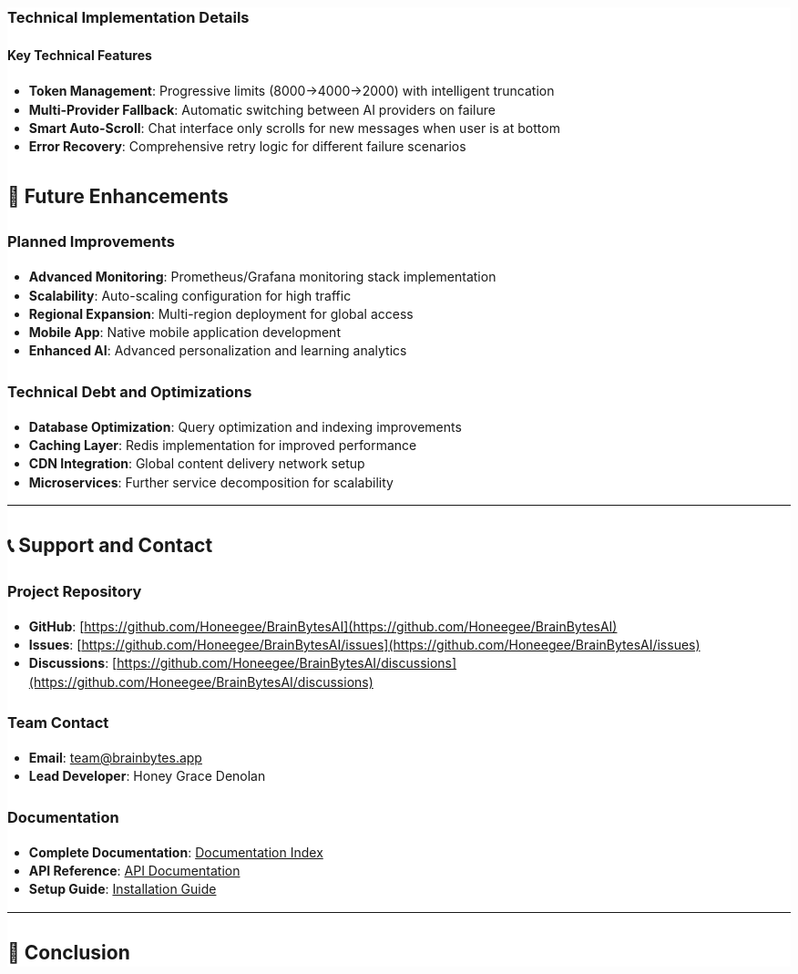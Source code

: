 

### Technical Implementation Details

#### Key Technical Features
- **Token Management**: Progressive limits (8000→4000→2000) with intelligent truncation
- **Multi-Provider Fallback**: Automatic switching between AI providers on failure
- **Smart Auto-Scroll**: Chat interface only scrolls for new messages when user is at bottom
- **Error Recovery**: Comprehensive retry logic for different failure scenarios


## 🎯 Future Enhancements

### Planned Improvements
- **Advanced Monitoring**: Prometheus/Grafana monitoring stack implementation
- **Scalability**: Auto-scaling configuration for high traffic
- **Regional Expansion**: Multi-region deployment for global access
- **Mobile App**: Native mobile application development
- **Enhanced AI**: Advanced personalization and learning analytics

### Technical Debt and Optimizations
- **Database Optimization**: Query optimization and indexing improvements
- **Caching Layer**: Redis implementation for improved performance
- **CDN Integration**: Global content delivery network setup
- **Microservices**: Further service decomposition for scalability

---

## 📞 Support and Contact

### Project Repository
- **GitHub**: [https://github.com/Honeegee/BrainBytesAI](https://github.com/Honeegee/BrainBytesAI)
- **Issues**: [https://github.com/Honeegee/BrainBytesAI/issues](https://github.com/Honeegee/BrainBytesAI/issues)
- **Discussions**: [https://github.com/Honeegee/BrainBytesAI/discussions](https://github.com/Honeegee/BrainBytesAI/discussions)

### Team Contact
- **Email**: team@brainbytes.app
- **Lead Developer**: Honey Grace Denolan

### Documentation
- **Complete Documentation**: [Documentation Index](DOCUMENTATION_INDEX.md)
- **API Reference**: [API Documentation](technical/API.md)
- **Setup Guide**: [Installation Guide](guides/SETUP.md)

---

## 📝 Conclusion
